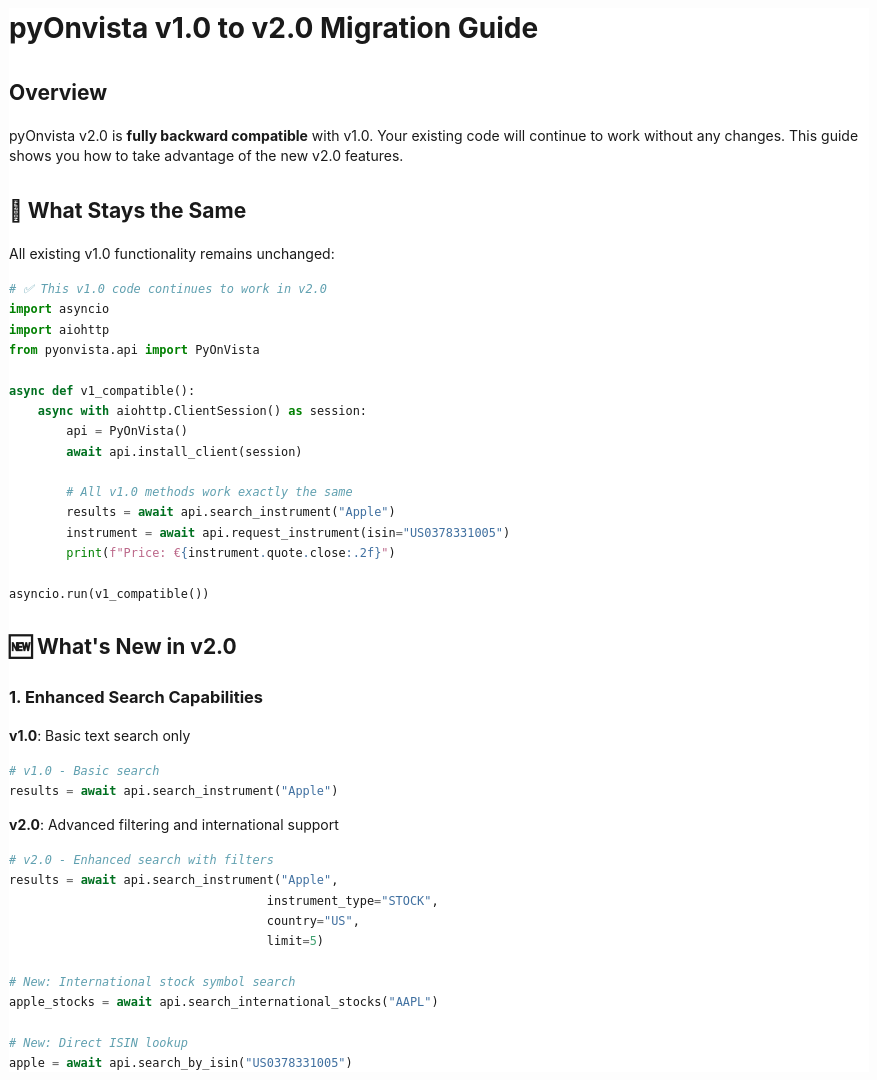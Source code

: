 # pyOnvista v1.0 to v2.0 Migration Guide

## Overview

pyOnvista v2.0 is **fully backward compatible** with v1.0. Your existing code will continue to work without any changes. This guide shows you how to take advantage of the new v2.0 features.

## 🔄 What Stays the Same

All existing v1.0 functionality remains unchanged:

```python
# ✅ This v1.0 code continues to work in v2.0
import asyncio
import aiohttp
from pyonvista.api import PyOnVista

async def v1_compatible():
    async with aiohttp.ClientSession() as session:
        api = PyOnVista()
        await api.install_client(session)
        
        # All v1.0 methods work exactly the same
        results = await api.search_instrument("Apple")
        instrument = await api.request_instrument(isin="US0378331005")
        print(f"Price: €{instrument.quote.close:.2f}")

asyncio.run(v1_compatible())
```

## 🆕 What's New in v2.0

### 1. Enhanced Search Capabilities

**v1.0**: Basic text search only
```python
# v1.0 - Basic search
results = await api.search_instrument("Apple")
```

**v2.0**: Advanced filtering and international support
```python
# v2.0 - Enhanced search with filters
results = await api.search_instrument("Apple", 
                                    instrument_type="STOCK", 
                                    country="US", 
                                    limit=5)

# New: International stock symbol search
apple_stocks = await api.search_international_stocks("AAPL")

# New: Direct ISIN lookup
apple = await api.search_by_isin("US0378331005")
```
